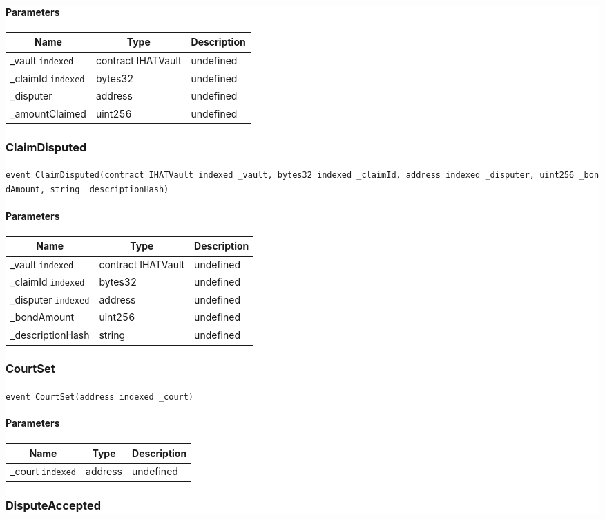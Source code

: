 



#### Parameters

| Name | Type | Description |
|---|---|---|
| _vault `indexed` | contract IHATVault | undefined |
| _claimId `indexed` | bytes32 | undefined |
| _disputer  | address | undefined |
| _amountClaimed  | uint256 | undefined |

### ClaimDisputed

```solidity
event ClaimDisputed(contract IHATVault indexed _vault, bytes32 indexed _claimId, address indexed _disputer, uint256 _bondAmount, string _descriptionHash)
```





#### Parameters

| Name | Type | Description |
|---|---|---|
| _vault `indexed` | contract IHATVault | undefined |
| _claimId `indexed` | bytes32 | undefined |
| _disputer `indexed` | address | undefined |
| _bondAmount  | uint256 | undefined |
| _descriptionHash  | string | undefined |

### CourtSet

```solidity
event CourtSet(address indexed _court)
```





#### Parameters

| Name | Type | Description |
|---|---|---|
| _court `indexed` | address | undefined |

### DisputeAccepted
